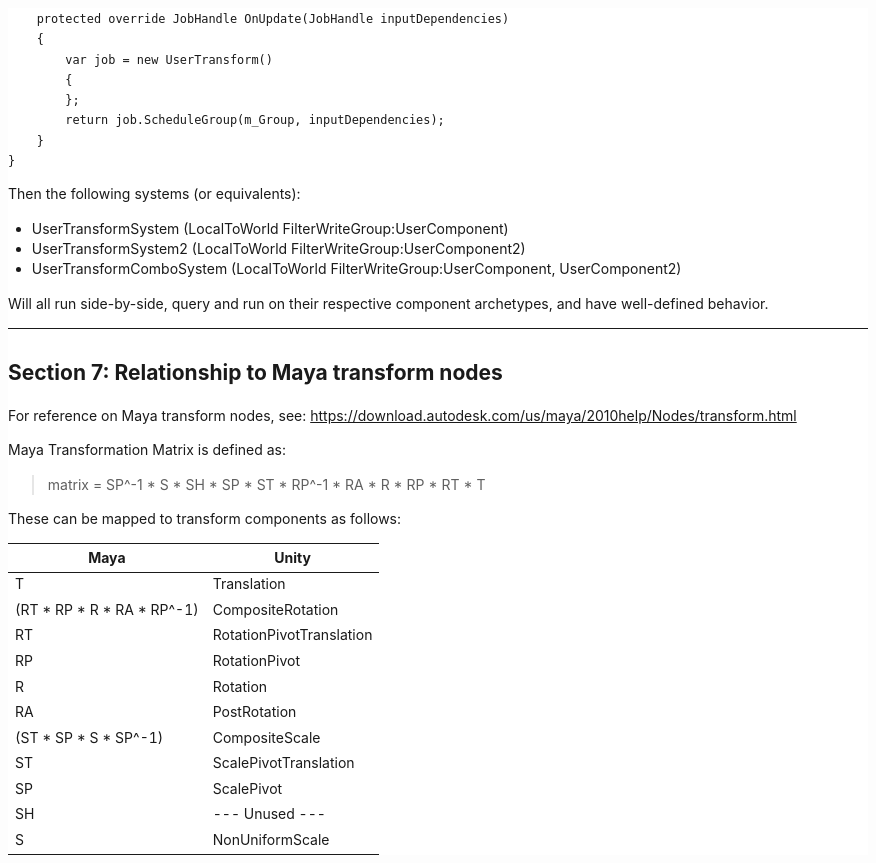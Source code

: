         protected override JobHandle OnUpdate(JobHandle inputDependencies)
        {
            var job = new UserTransform()
            {
            };
            return job.ScheduleGroup(m_Group, inputDependencies);
        }
    }

Then the following systems (or equivalents):
  - UserTransformSystem (LocalToWorld FilterWriteGroup:UserComponent) 
  - UserTransformSystem2 (LocalToWorld FilterWriteGroup:UserComponent2) 
  - UserTransformComboSystem (LocalToWorld FilterWriteGroup:UserComponent, UserComponent2) 

Will all run side-by-side, query and run on their respective component archetypes, and have well-defined behavior.

-----------------------------------------------
Section 7: Relationship to Maya transform nodes
-----------------------------------------------

For reference on Maya transform nodes, see: https://download.autodesk.com/us/maya/2010help/Nodes/transform.html

Maya Transformation Matrix is defined as:
> matrix = SP^-1 * S * SH * SP * ST * RP^-1 * RA * R * RP * RT * T

These can be mapped to transform components as follows:

| Maya                       | Unity                     |
| -------------------------- | ------------------------- |
| T                          | Translation               |
| (RT * RP * R * RA * RP^-1) | CompositeRotation         |
| RT                         | RotationPivotTranslation  |
| RP                         | RotationPivot             |
| R                          | Rotation                  |
| RA                         | PostRotation              |
| (ST * SP * S * SP^-1)      | CompositeScale            |
| ST                         | ScalePivotTranslation     |
| SP                         | ScalePivot                |
| SH                         | --- Unused ---            |
| S                          | NonUniformScale           |

